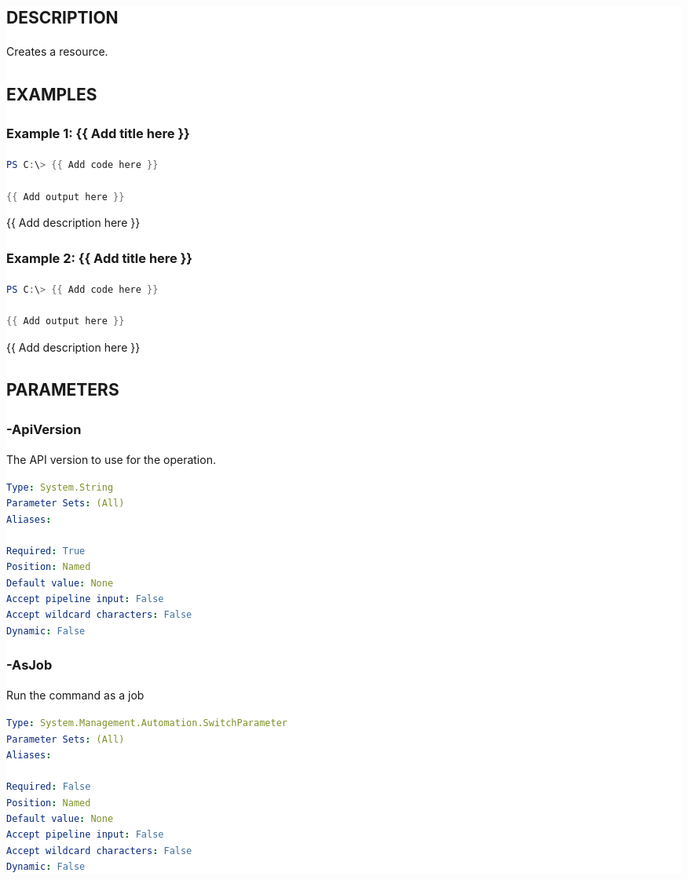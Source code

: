 ## DESCRIPTION
Creates a resource.

## EXAMPLES

### Example 1: {{ Add title here }}
```powershell
PS C:\> {{ Add code here }}

{{ Add output here }}
```

{{ Add description here }}

### Example 2: {{ Add title here }}
```powershell
PS C:\> {{ Add code here }}

{{ Add output here }}
```

{{ Add description here }}

## PARAMETERS

### -ApiVersion
The API version to use for the operation.

```yaml
Type: System.String
Parameter Sets: (All)
Aliases:

Required: True
Position: Named
Default value: None
Accept pipeline input: False
Accept wildcard characters: False
Dynamic: False
```

### -AsJob
Run the command as a job

```yaml
Type: System.Management.Automation.SwitchParameter
Parameter Sets: (All)
Aliases:

Required: False
Position: Named
Default value: None
Accept pipeline input: False
Accept wildcard characters: False
Dynamic: False
```
